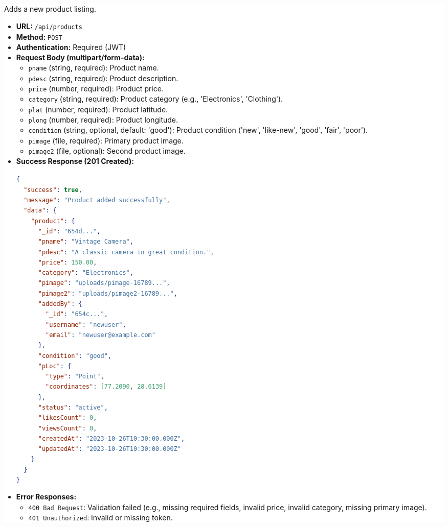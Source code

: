 Adds a new product listing.

*   **URL:** `/api/products`
*   **Method:** `POST`
*   **Authentication:** Required (JWT)
*   **Request Body (multipart/form-data):**
    *   `pname` (string, required): Product name.
    *   `pdesc` (string, required): Product description.
    *   `price` (number, required): Product price.
    *   `category` (string, required): Product category (e.g., 'Electronics', 'Clothing').
    *   `plat` (number, required): Product latitude.
    *   `plong` (number, required): Product longitude.
    *   `condition` (string, optional, default: 'good'): Product condition ('new', 'like-new', 'good', 'fair', 'poor').
    *   `pimage` (file, required): Primary product image.
    *   `pimage2` (file, optional): Second product image.
*   **Success Response (201 Created):**
    ```json
    {
      "success": true,
      "message": "Product added successfully",
      "data": {
        "product": {
          "_id": "654d...",
          "pname": "Vintage Camera",
          "pdesc": "A classic camera in great condition.",
          "price": 150.00,
          "category": "Electronics",
          "pimage": "uploads/pimage-16789...",
          "pimage2": "uploads/pimage2-16789...",
          "addedBy": {
            "_id": "654c...",
            "username": "newuser",
            "email": "newuser@example.com"
          },
          "condition": "good",
          "pLoc": {
            "type": "Point",
            "coordinates": [77.2090, 28.6139]
          },
          "status": "active",
          "likesCount": 0,
          "viewsCount": 0,
          "createdAt": "2023-10-26T10:30:00.000Z",
          "updatedAt": "2023-10-26T10:30:00.000Z"
        }
      }
    }
    ```
*   **Error Responses:**
    *   `400 Bad Request`: Validation failed (e.g., missing required fields, invalid price, invalid category, missing primary image).
    *   `401 Unauthorized`: Invalid or missing token.
